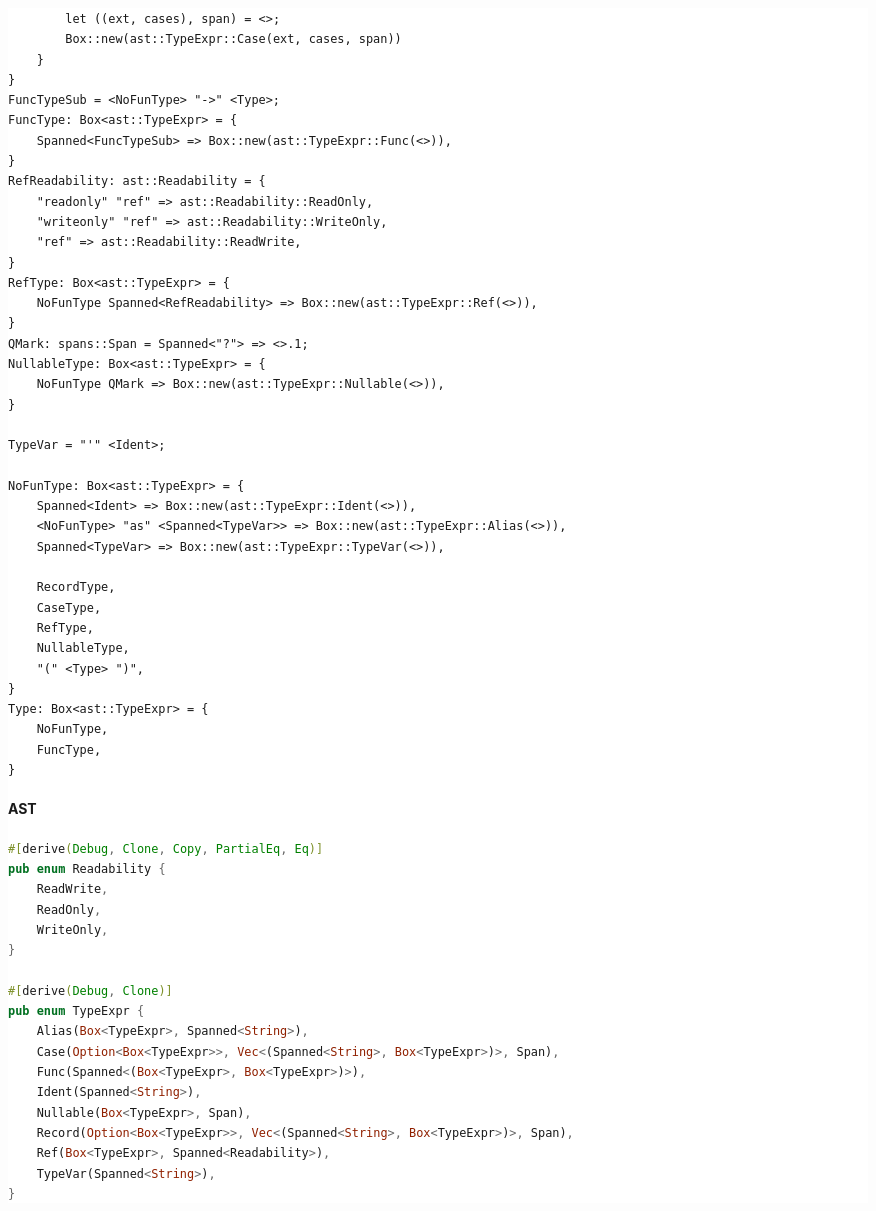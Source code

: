 ```
        let ((ext, cases), span) = <>;
        Box::new(ast::TypeExpr::Case(ext, cases, span))
    }
}
FuncTypeSub = <NoFunType> "->" <Type>;
FuncType: Box<ast::TypeExpr> = {
    Spanned<FuncTypeSub> => Box::new(ast::TypeExpr::Func(<>)),
}
RefReadability: ast::Readability = {
    "readonly" "ref" => ast::Readability::ReadOnly,
    "writeonly" "ref" => ast::Readability::WriteOnly,
    "ref" => ast::Readability::ReadWrite,
}
RefType: Box<ast::TypeExpr> = {
    NoFunType Spanned<RefReadability> => Box::new(ast::TypeExpr::Ref(<>)),
}
QMark: spans::Span = Spanned<"?"> => <>.1;
NullableType: Box<ast::TypeExpr> = {
    NoFunType QMark => Box::new(ast::TypeExpr::Nullable(<>)),
}

TypeVar = "'" <Ident>;

NoFunType: Box<ast::TypeExpr> = {
    Spanned<Ident> => Box::new(ast::TypeExpr::Ident(<>)),
    <NoFunType> "as" <Spanned<TypeVar>> => Box::new(ast::TypeExpr::Alias(<>)),
    Spanned<TypeVar> => Box::new(ast::TypeExpr::TypeVar(<>)),

    RecordType,
    CaseType,
    RefType,
    NullableType,
    "(" <Type> ")",
}
Type: Box<ast::TypeExpr> = {
    NoFunType,
    FuncType,
}
```

#### AST
```rust
#[derive(Debug, Clone, Copy, PartialEq, Eq)]
pub enum Readability {
    ReadWrite,
    ReadOnly,
    WriteOnly,
}

#[derive(Debug, Clone)]
pub enum TypeExpr {
    Alias(Box<TypeExpr>, Spanned<String>),
    Case(Option<Box<TypeExpr>>, Vec<(Spanned<String>, Box<TypeExpr>)>, Span),
    Func(Spanned<(Box<TypeExpr>, Box<TypeExpr>)>),
    Ident(Spanned<String>),
    Nullable(Box<TypeExpr>, Span),
    Record(Option<Box<TypeExpr>>, Vec<(Spanned<String>, Box<TypeExpr>)>, Span),
    Ref(Box<TypeExpr>, Spanned<Readability>),
    TypeVar(Spanned<String>),
}
```
